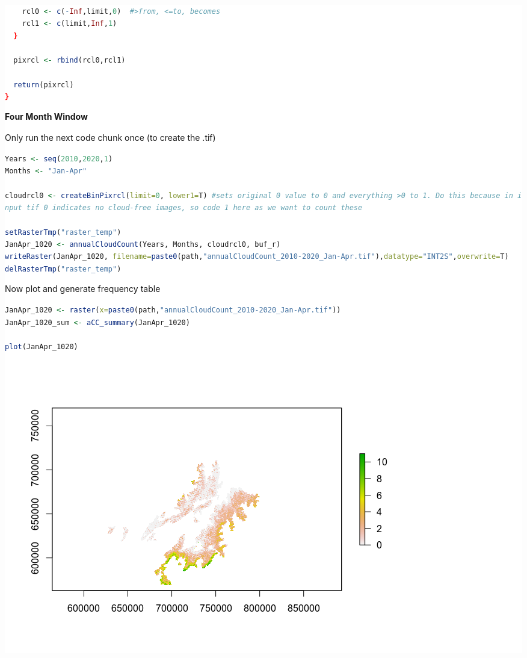 ``` r
    rcl0 <- c(-Inf,limit,0)  #>from, <=to, becomes
    rcl1 <- c(limit,Inf,1)  
  }
  
  pixrcl <- rbind(rcl0,rcl1)
  
  return(pixrcl)
}
```

**Four Month Window**

Only run the next code chunk once (to create the .tif)

``` r
Years <- seq(2010,2020,1)
Months <- "Jan-Apr"

cloudrcl0 <- createBinPixrcl(limit=0, lower1=T) #sets original 0 value to 0 and everything >0 to 1. Do this because in input tif 0 indicates no cloud-free images, so code 1 here as we want to count these 

setRasterTmp("raster_temp")
JanApr_1020 <- annualCloudCount(Years, Months, cloudrcl0, buf_r)
writeRaster(JanApr_1020, filename=paste0(path,"annualCloudCount_2010-2020_Jan-Apr.tif"),datatype="INT2S",overwrite=T)
delRasterTmp("raster_temp")
```

Now plot and generate frequency table

``` r
JanApr_1020 <- raster(x=paste0(path,"annualCloudCount_2010-2020_Jan-Apr.tif"))
JanApr_1020_sum <- aCC_summary(JanApr_1020)

plot(JanApr_1020)
```

![](ClearImages_files/figure-gfm/unnamed-chunk-19-1.png)
